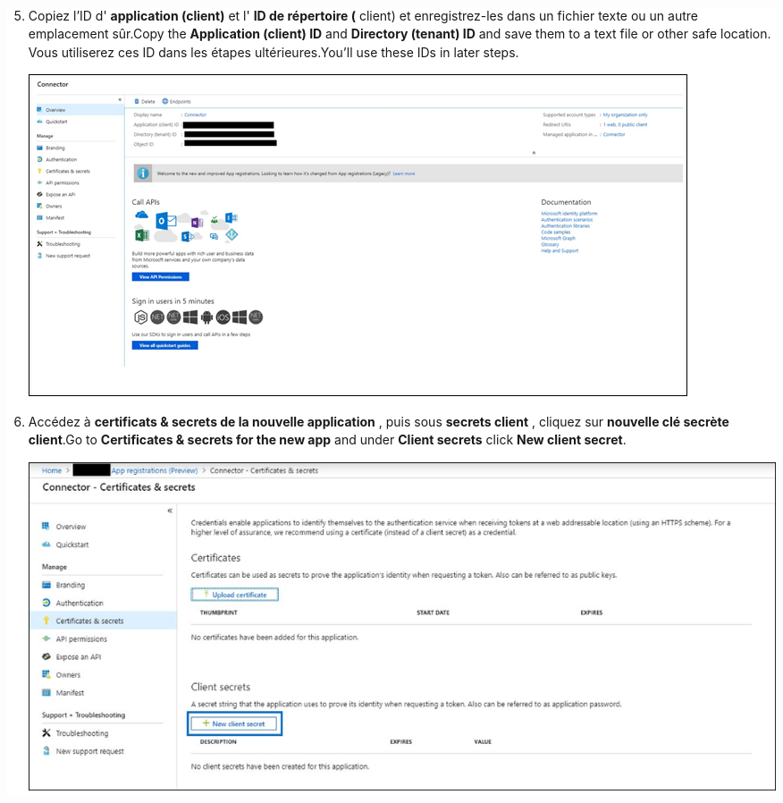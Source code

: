 
5. <span data-ttu-id="5348d-117">Copiez l’ID d' **application (client)** et l' **ID de répertoire (** client) et enregistrez-les dans un fichier texte ou un autre emplacement sûr.</span><span class="sxs-lookup"><span data-stu-id="5348d-117">Copy the **Application (client) ID** and **Directory (tenant) ID** and save them to a text file or other safe location.</span></span> <span data-ttu-id="5348d-118">Vous utiliserez ces ID dans les étapes ultérieures.</span><span class="sxs-lookup"><span data-stu-id="5348d-118">You’ll use these IDs in later steps.</span></span>

    ![](media/TCimage05.png)

6. <span data-ttu-id="5348d-119">Accédez à **certificats & secrets de la nouvelle application** , puis sous **secrets client** , cliquez sur **nouvelle clé secrète client**.</span><span class="sxs-lookup"><span data-stu-id="5348d-119">Go to **Certificates & secrets for the new app** and under **Client secrets** click **New client secret**.</span></span>

   ![](media/TCimage06.png)
